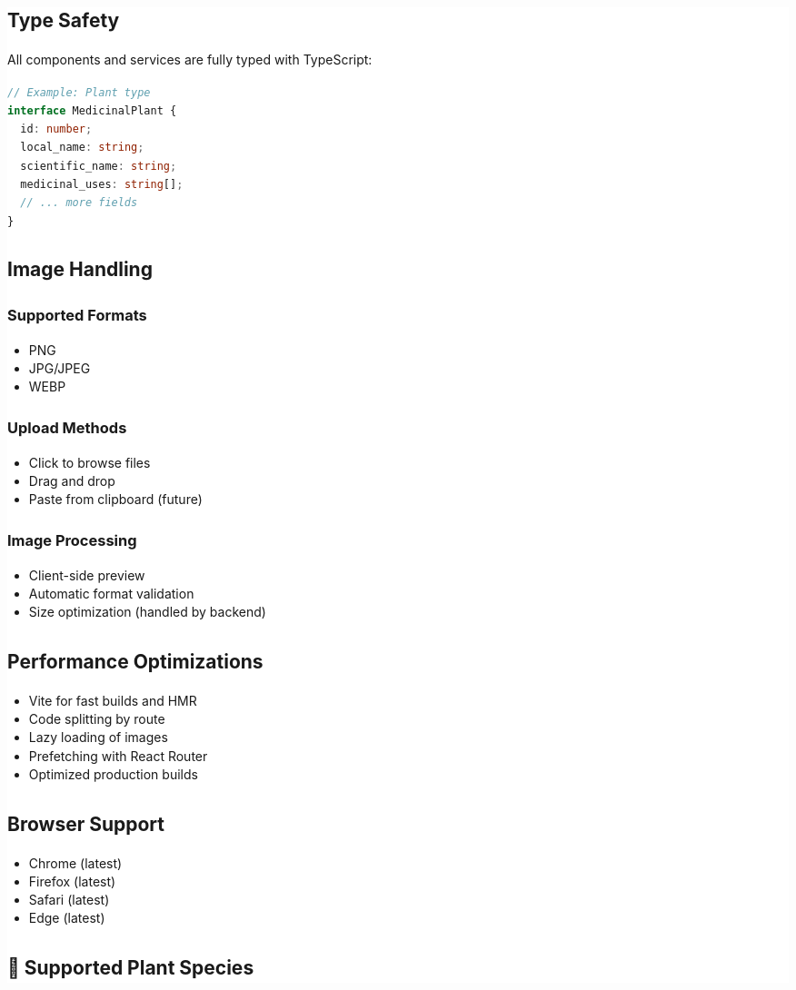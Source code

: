 ## Type Safety

All components and services are fully typed with TypeScript:

```typescript
// Example: Plant type
interface MedicinalPlant {
  id: number;
  local_name: string;
  scientific_name: string;
  medicinal_uses: string[];
  // ... more fields
}
```

## Image Handling

### Supported Formats

- PNG
- JPG/JPEG
- WEBP

### Upload Methods

- Click to browse files
- Drag and drop
- Paste from clipboard (future)

### Image Processing

- Client-side preview
- Automatic format validation
- Size optimization (handled by backend)

## Performance Optimizations

- Vite for fast builds and HMR
- Code splitting by route
- Lazy loading of images
- Prefetching with React Router
- Optimized production builds

## Browser Support

- Chrome (latest)
- Firefox (latest)
- Safari (latest)
- Edge (latest)

## 🎯 Supported Plant Species
